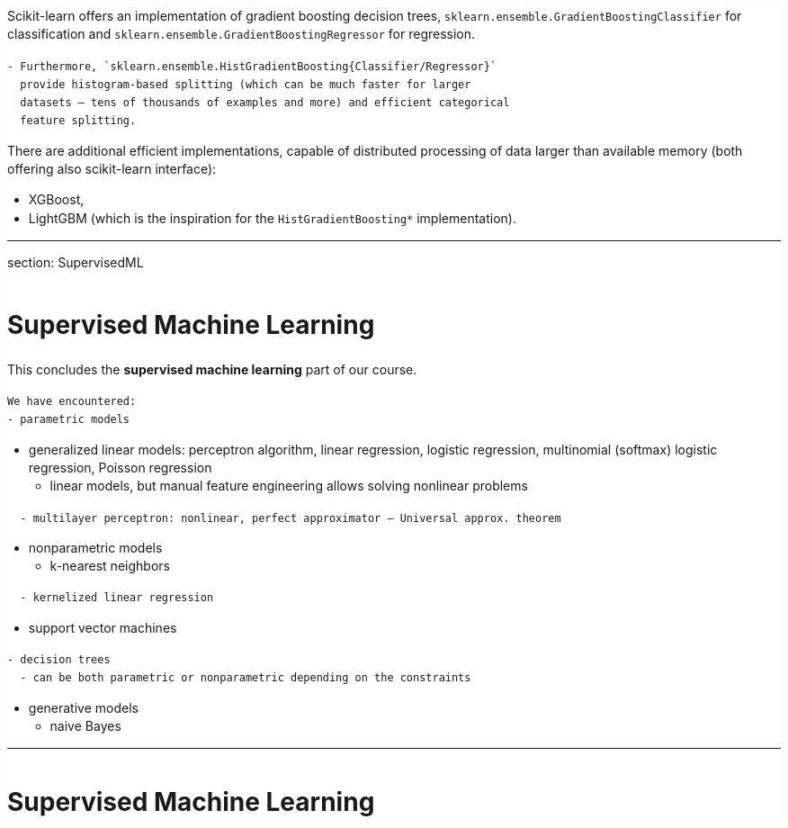 Scikit-learn offers an implementation of gradient boosting decision trees,
`sklearn.ensemble.GradientBoostingClassifier` for classification and
`sklearn.ensemble.GradientBoostingRegressor` for regression.

~~~
- Furthermore, `sklearn.ensemble.HistGradientBoosting{Classifier/Regressor}`
  provide histogram-based splitting (which can be much faster for larger
  datasets – tens of thousands of examples and more) and efficient categorical
  feature splitting.

~~~
There are additional efficient implementations, capable of distributed
processing of data larger than available memory (both offering also scikit-learn
interface):
- XGBoost,
- LightGBM (which is the inspiration for the `HistGradientBoosting*` implementation).

---
section: SupervisedML
# Supervised Machine Learning

This concludes the **supervised machine learning** part of our course.

~~~
We have encountered:
- parametric models

~~~
  - generalized linear models: perceptron algorithm, linear regression, logistic regression,
    multinomial (softmax) logistic regression, Poisson regression
    - linear models, but manual feature engineering allows solving
      nonlinear problems
~~~
  - multilayer perceptron: nonlinear, perfect approximator – Universal approx. theorem
~~~

- nonparametric models
  - k-nearest neighbors
~~~
  - kernelized linear regression
~~~
  - support vector machines

~~~
- decision trees
  - can be both parametric or nonparametric depending on the constraints

~~~
- generative models
  - naive Bayes

---
# Supervised Machine Learning
